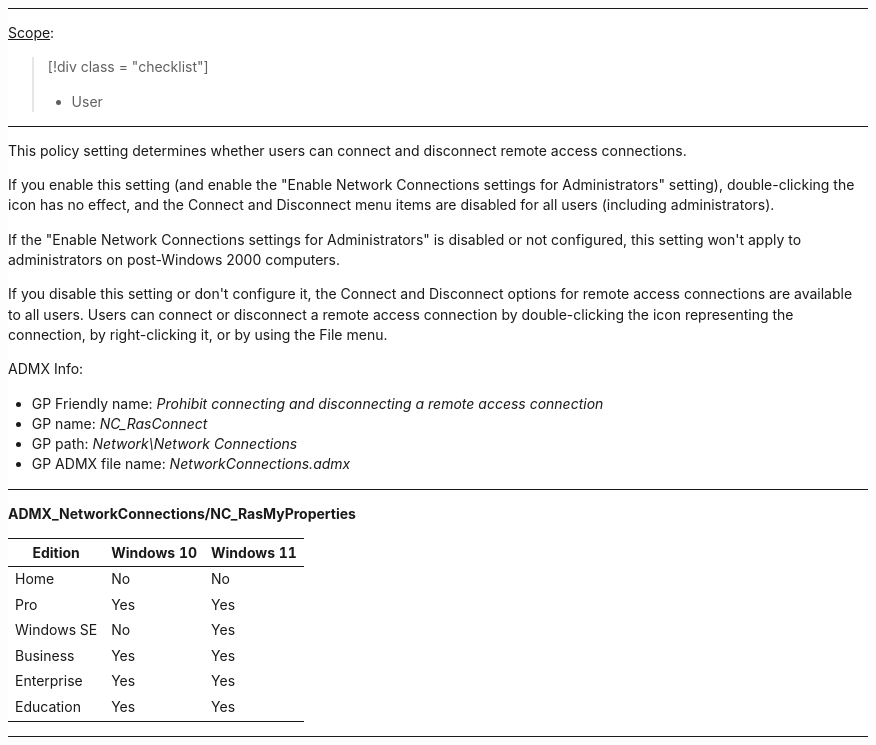 
<hr/>


[Scope](./policy-configuration-service-provider.md#policy-scope):

> [!div class = "checklist"]
> * User

<hr/>



This policy setting determines whether users can connect and disconnect remote access connections.

If you enable this setting (and enable the "Enable Network Connections settings for Administrators" setting), double-clicking the icon has no effect, and the Connect and Disconnect menu items are disabled for all users (including administrators).

If the "Enable Network Connections settings for Administrators" is disabled or not configured, this setting won't apply to administrators on post-Windows 2000 computers.

If you disable this setting or don't configure it, the Connect and Disconnect options for remote access connections are available to all users. Users can connect or disconnect a remote access connection by double-clicking the icon representing the connection, by right-clicking it, or by using the File menu.





ADMX Info:  
-   GP Friendly name: *Prohibit connecting and disconnecting a remote access connection*
-   GP name: *NC_RasConnect*
-   GP path: *Network\Network Connections*
-   GP ADMX file name: *NetworkConnections.admx*



<hr/>


<a href="" id="admx-networkconnections-nc-rasmyproperties"></a>**ADMX_NetworkConnections/NC_RasMyProperties**  



|Edition|Windows 10|Windows 11|
|--- |--- |--- |
|Home|No|No|
|Pro|Yes|Yes|
|Windows SE|No|Yes|
|Business|Yes|Yes|
|Enterprise|Yes|Yes|
|Education|Yes|Yes|


<hr/>
